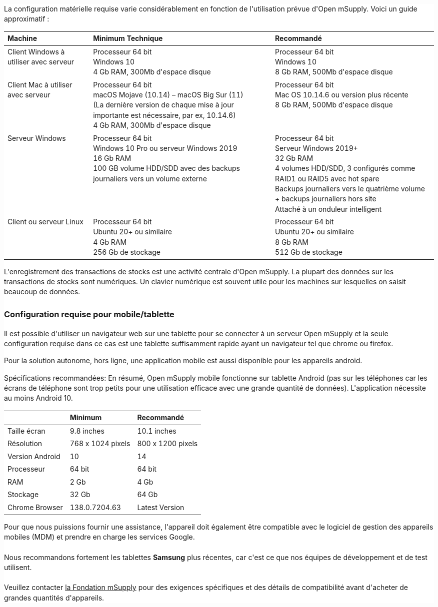 La configuration matérielle requise varie considérablement en fonction de l'utilisation prévue d'Open mSupply. Voici un guide approximatif :

| Machine                                    | Minimum Technique                                                                                                                                              | Recommandé                                                                                                                                                                                                                               |
| :----------------------------------------- | :------------------------------------------------------------------------------------------------------------------------------------------------------------- | :---------------------------------------------------------------------------------------------------------------------------------------------------------------------------------------------------------------------------------------- |
| Client Windows à utiliser avec serveur | Processeur 64 bit<br/>Windows 10<br/>4 Gb RAM, 300Mb d'espace disque                                                                                              | Processeur 64 bit<br/>Windows 10<br/>8 Gb RAM, 500Mb d'espace disque                                                                                                                                                                         |
| Client Mac à utiliser avec serveur     | Processeur 64 bit<br/>macOS Mojave (10.14) – macOS Big Sur (11)<br/>(La dernière version de chaque mise à jour importante est nécessaire, par ex, 10.14.6)<br/>4 Gb RAM, 300Mb d'espace disque | Processeur 64 bit<br/>Mac OS 10.14.6 ou version plus récente<br/>8 Gb RAM, 500Mb d'espace disque                                                                                                                                                            |
| Serveur Windows                             | Processeur 64 bit<br/>Windows 10 Pro ou serveur Windows 2019<br/>16 Gb RAM<br/>100 GB volume HDD/SDD avec des backups journaliers vers un volume externe                        | Processeur 64 bit<br/>Serveur Windows 2019+<br/>32 Gb RAM<br/>4 volumes HDD/SDD, 3 configurés comme RAID1 ou RAID5 avec hot spare<br/>Backups journaliers vers le quatrième volume + backups journaliers hors site<br/>Attaché à un onduleur intelligent |
| Client ou serveur Linux                     | Processeur 64 bit<br/>Ubuntu 20+ ou similaire<br/>4 Gb RAM<br/>256 Gb de stockage                                                                                     | Processeur 64 bit<br/>Ubuntu 20+ ou similaire<br/>8 Gb RAM<br/>512 Gb de stockage                                                                                                                                                                |

<div class="note">
L'enregistrement des transactions de stocks est une activité centrale d'Open mSupply. La plupart des données sur les transactions de stocks sont numériques. Un clavier numérique est souvent utile pour les machines sur lesquelles on saisit beaucoup de données.
</div>

### Configuration requise pour mobile/tablette

Il est possible d'utiliser un navigateur web sur une tablette pour se connecter à un serveur Open mSupply et la seule configuration requise dans ce cas est une tablette suffisamment rapide ayant un navigateur tel que chrome ou firefox.

Pour la solution autonome, hors ligne, une application mobile est aussi disponible pour les appareils android.

Spécifications recommandées:
En résumé, Open mSupply mobile fonctionne sur tablette Android (pas sur les téléphones car les écrans de téléphone sont trop petits pour une utilisation efficace avec une grande quantité de données).
L'application nécessite au moins Android 10.

|                 | Minimum           | Recommandé        |
| :-------------- | :---------------- | :---------------- |
| Taille écran    | 9.8 inches        | 10.1 inches       |
| Résolution      | 768 x 1024 pixels | 800 x 1200 pixels |
| Version Android | 10                | 14                |
| Processeur      | 64 bit            | 64 bit            |
| RAM             | 2 Gb              | 4 Gb              |
| Stockage        | 32 Gb             | 64 Gb             |
| Chrome Browser  | 138.0.7204.63     | Latest Version    |

<div class="note">
Pour que nous puissions fournir une assistance, l'appareil doit également être compatible avec le logiciel de gestion des appareils mobiles (MDM) et prendre en charge les services Google.<br><br>
Nous recommandons fortement les tablettes <strong>Samsung</strong> plus récentes, car c'est ce que nos équipes de développement et de test utilisent.<br><br>
Veuillez contacter <a href="https://msupply.foundation/#contact">la Fondation mSupply</a> pour des exigences spécifiques et des détails de compatibilité avant d'acheter de grandes quantités d'appareils.
</div>
